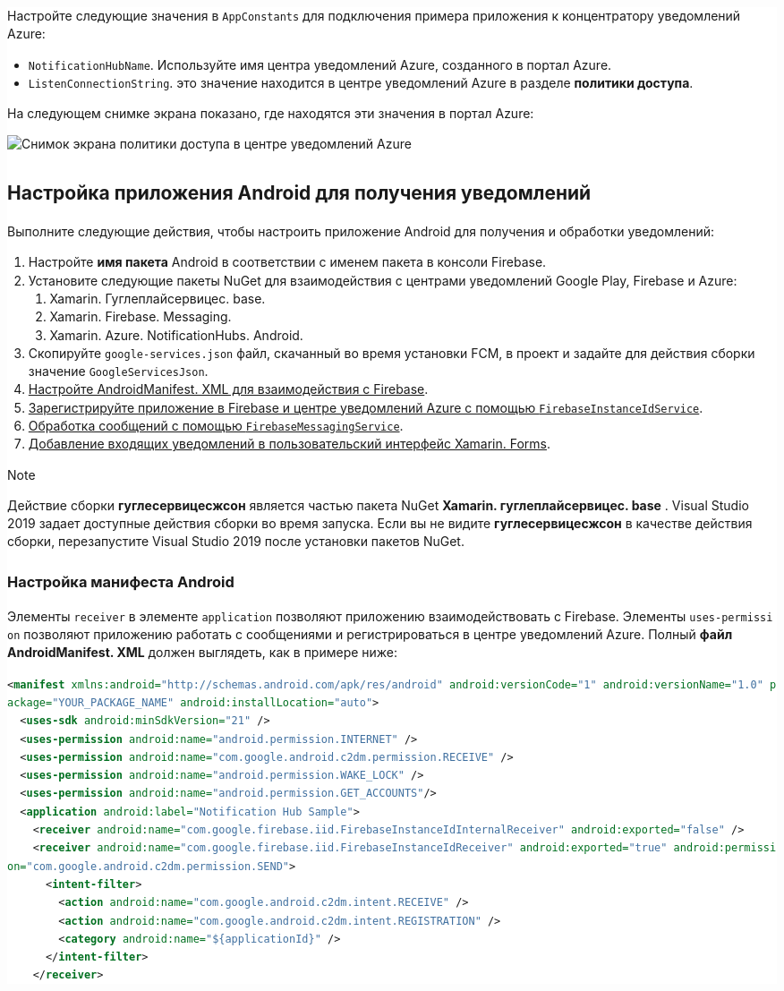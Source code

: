 Настройте следующие значения в `AppConstants` для подключения примера приложения к концентратору уведомлений Azure:

* `NotificationHubName`. Используйте имя центра уведомлений Azure, созданного в портал Azure.
* `ListenConnectionString`. это значение находится в центре уведомлений Azure в разделе **политики доступа**.

На следующем снимке экрана показано, где находятся эти значения в портал Azure:

![Снимок экрана политики доступа в центре уведомлений Azure](azure-notification-hub-images/notification-hub-access-policy.png "Политика доступа к концентратору уведомлений Azure")

## <a name="configure-the-android-application-for-notifications"></a>Настройка приложения Android для получения уведомлений

Выполните следующие действия, чтобы настроить приложение Android для получения и обработки уведомлений:

1. Настройте **имя пакета** Android в соответствии с именем пакета в консоли Firebase.
1. Установите следующие пакеты NuGet для взаимодействия с центрами уведомлений Google Play, Firebase и Azure:
    1. Xamarin. Гуглеплайсервицес. base.
    1. Xamarin. Firebase. Messaging.
    1. Xamarin. Azure. NotificationHubs. Android.
1. Скопируйте `google-services.json` файл, скачанный во время установки FCM, в проект и задайте для действия сборки значение `GoogleServicesJson`.
1. [Настройте AndroidManifest. XML для взаимодействия с Firebase](#configure-android-manifest).
1. [Зарегистрируйте приложение в Firebase и центре уведомлений Azure с помощью `FirebaseInstanceIdService`](#register-using-a-custom-firebaseinstanceidservice).
1. [Обработка сообщений с помощью `FirebaseMessagingService`](#process-messages-with-a-firebasemessagingservice).
1. [Добавление входящих уведомлений в пользовательский интерфейс Xamarin. Forms](#add-incoming-notifications-to-the-xamarinforms-ui).

> [!NOTE]
> Действие сборки **гуглесервицесжсон** является частью пакета NuGet **Xamarin. гуглеплайсервицес. base** . Visual Studio 2019 задает доступные действия сборки во время запуска. Если вы не видите **гуглесервицесжсон** в качестве действия сборки, перезапустите Visual Studio 2019 после установки пакетов NuGet.

### <a name="configure-android-manifest"></a>Настройка манифеста Android

Элементы `receiver` в элементе `application` позволяют приложению взаимодействовать с Firebase. Элементы `uses-permission` позволяют приложению работать с сообщениями и регистрироваться в центре уведомлений Azure. Полный **файл AndroidManifest. XML** должен выглядеть, как в примере ниже:

```xml
<manifest xmlns:android="http://schemas.android.com/apk/res/android" android:versionCode="1" android:versionName="1.0" package="YOUR_PACKAGE_NAME" android:installLocation="auto">
  <uses-sdk android:minSdkVersion="21" />
  <uses-permission android:name="android.permission.INTERNET" />
  <uses-permission android:name="com.google.android.c2dm.permission.RECEIVE" />
  <uses-permission android:name="android.permission.WAKE_LOCK" />
  <uses-permission android:name="android.permission.GET_ACCOUNTS"/>
  <application android:label="Notification Hub Sample">
    <receiver android:name="com.google.firebase.iid.FirebaseInstanceIdInternalReceiver" android:exported="false" />
    <receiver android:name="com.google.firebase.iid.FirebaseInstanceIdReceiver" android:exported="true" android:permission="com.google.android.c2dm.permission.SEND">
      <intent-filter>
        <action android:name="com.google.android.c2dm.intent.RECEIVE" />
        <action android:name="com.google.android.c2dm.intent.REGISTRATION" />
        <category android:name="${applicationId}" />
      </intent-filter>
    </receiver>
```